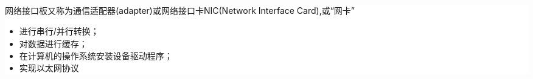 网络接口板又称为通信适配器(adapter)或网络接口卡NIC(Network Interface Card),或“网卡”
- 进行串行/并行转换；
- 对数据进行缓存；
- 在计算机的操作系统安装设备驱动程序；
- 实现以太网协议